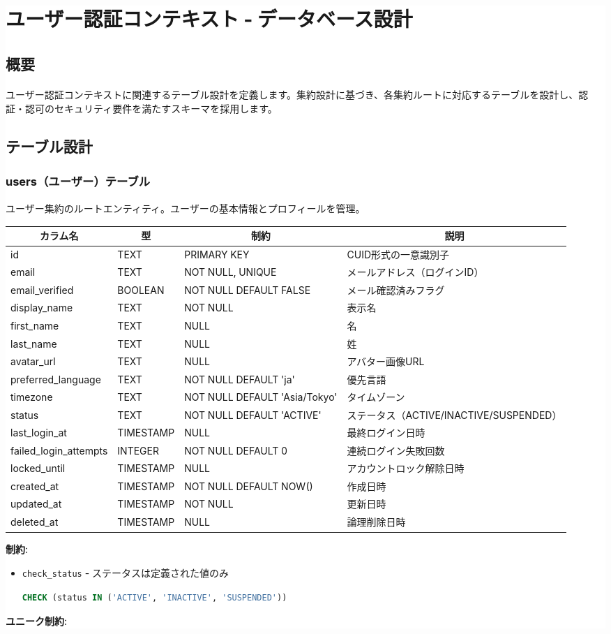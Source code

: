 # ユーザー認証コンテキスト - データベース設計

## 概要

ユーザー認証コンテキストに関連するテーブル設計を定義します。集約設計に基づき、各集約ルートに対応するテーブルを設計し、認証・認可のセキュリティ要件を満たすスキーマを採用します。

## テーブル設計

### users（ユーザー）テーブル

ユーザー集約のルートエンティティ。ユーザーの基本情報とプロフィールを管理。

| カラム名              | 型        | 制約                          | 説明                                    |
| --------------------- | --------- | ----------------------------- | --------------------------------------- |
| id                    | TEXT      | PRIMARY KEY                   | CUID形式の一意識別子                    |
| email                 | TEXT      | NOT NULL, UNIQUE              | メールアドレス（ログインID）            |
| email_verified        | BOOLEAN   | NOT NULL DEFAULT FALSE        | メール確認済みフラグ                    |
| display_name          | TEXT      | NOT NULL                      | 表示名                                  |
| first_name            | TEXT      | NULL                          | 名                                      |
| last_name             | TEXT      | NULL                          | 姓                                      |
| avatar_url            | TEXT      | NULL                          | アバター画像URL                         |
| preferred_language    | TEXT      | NOT NULL DEFAULT 'ja'         | 優先言語                                |
| timezone              | TEXT      | NOT NULL DEFAULT 'Asia/Tokyo' | タイムゾーン                            |
| status                | TEXT      | NOT NULL DEFAULT 'ACTIVE'     | ステータス（ACTIVE/INACTIVE/SUSPENDED） |
| last_login_at         | TIMESTAMP | NULL                          | 最終ログイン日時                        |
| failed_login_attempts | INTEGER   | NOT NULL DEFAULT 0            | 連続ログイン失敗回数                    |
| locked_until          | TIMESTAMP | NULL                          | アカウントロック解除日時                |
| created_at            | TIMESTAMP | NOT NULL DEFAULT NOW()        | 作成日時                                |
| updated_at            | TIMESTAMP | NOT NULL                      | 更新日時                                |
| deleted_at            | TIMESTAMP | NULL                          | 論理削除日時                            |

**制約**:

- `check_status` - ステータスは定義された値のみ
  ```sql
  CHECK (status IN ('ACTIVE', 'INACTIVE', 'SUSPENDED'))
  ```

**ユニーク制約**:
